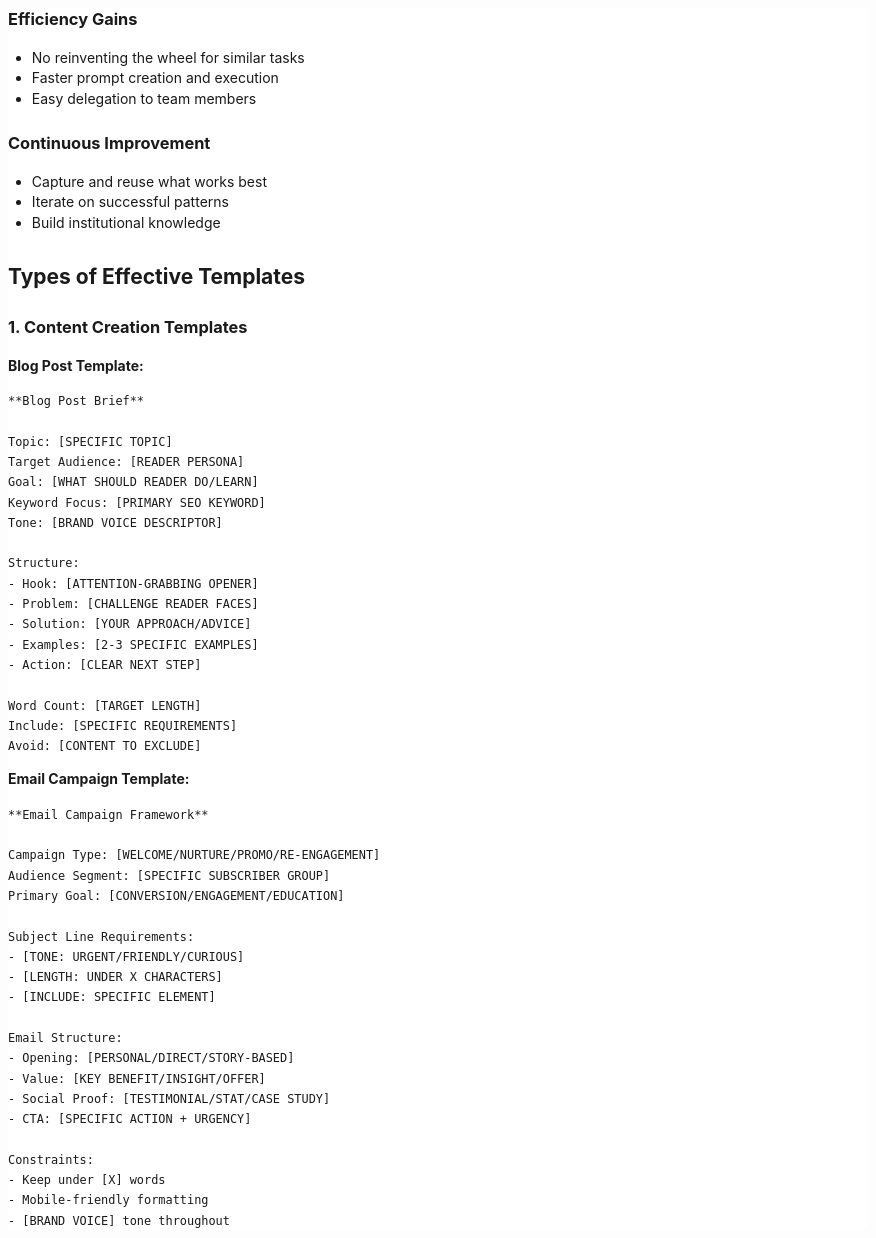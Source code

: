 ### **Efficiency Gains**
- No reinventing the wheel for similar tasks
- Faster prompt creation and execution
- Easy delegation to team members

### **Continuous Improvement**
- Capture and reuse what works best
- Iterate on successful patterns
- Build institutional knowledge

## Types of Effective Templates

### **1. Content Creation Templates**

**Blog Post Template:**
```
**Blog Post Brief**

Topic: [SPECIFIC TOPIC]
Target Audience: [READER PERSONA]
Goal: [WHAT SHOULD READER DO/LEARN]
Keyword Focus: [PRIMARY SEO KEYWORD]
Tone: [BRAND VOICE DESCRIPTOR]

Structure:
- Hook: [ATTENTION-GRABBING OPENER]
- Problem: [CHALLENGE READER FACES]
- Solution: [YOUR APPROACH/ADVICE]
- Examples: [2-3 SPECIFIC EXAMPLES]
- Action: [CLEAR NEXT STEP]

Word Count: [TARGET LENGTH]
Include: [SPECIFIC REQUIREMENTS]
Avoid: [CONTENT TO EXCLUDE]
```

**Email Campaign Template:**
```
**Email Campaign Framework**

Campaign Type: [WELCOME/NURTURE/PROMO/RE-ENGAGEMENT]
Audience Segment: [SPECIFIC SUBSCRIBER GROUP]
Primary Goal: [CONVERSION/ENGAGEMENT/EDUCATION]

Subject Line Requirements:
- [TONE: URGENT/FRIENDLY/CURIOUS]
- [LENGTH: UNDER X CHARACTERS] 
- [INCLUDE: SPECIFIC ELEMENT]

Email Structure:
- Opening: [PERSONAL/DIRECT/STORY-BASED]
- Value: [KEY BENEFIT/INSIGHT/OFFER]
- Social Proof: [TESTIMONIAL/STAT/CASE STUDY]
- CTA: [SPECIFIC ACTION + URGENCY]

Constraints:
- Keep under [X] words
- Mobile-friendly formatting
- [BRAND VOICE] tone throughout
```
